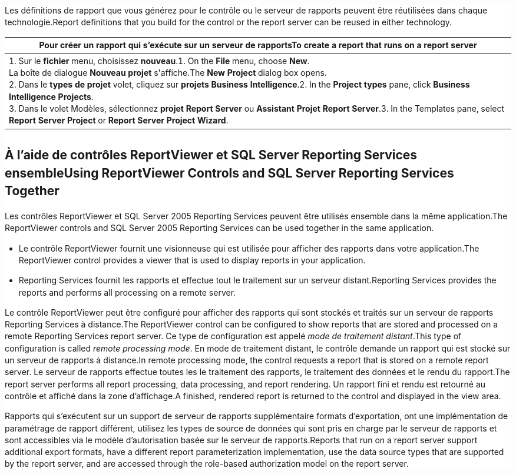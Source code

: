   
 <span data-ttu-id="2ad56-166">Les définitions de rapport que vous générez pour le contrôle ou le serveur de rapports peuvent être réutilisées dans chaque technologie.</span><span class="sxs-lookup"><span data-stu-id="2ad56-166">Report definitions that you build for the control or the report server can be reused in either technology.</span></span>  
  
|<span data-ttu-id="2ad56-167">Pour créer un rapport qui s’exécute sur un serveur de rapports</span><span class="sxs-lookup"><span data-stu-id="2ad56-167">To create a report that runs on a report server</span></span>|  
|---|    
|<span data-ttu-id="2ad56-168">1.  Sur le **fichier** menu, choisissez **nouveau**.</span><span class="sxs-lookup"><span data-stu-id="2ad56-168">1.  On the **File** menu, choose **New**.</span></span><br />     <span data-ttu-id="2ad56-169">La boîte de dialogue **Nouveau projet** s'affiche.</span><span class="sxs-lookup"><span data-stu-id="2ad56-169">The **New Project** dialog box opens.</span></span><br /><span data-ttu-id="2ad56-170">2.  Dans le **types de projet** volet, cliquez sur **projets Business Intelligence**.</span><span class="sxs-lookup"><span data-stu-id="2ad56-170">2.  In the **Project types** pane, click **Business Intelligence Projects**.</span></span><br /><span data-ttu-id="2ad56-171">3.  Dans le volet Modèles, sélectionnez **projet Report Server** ou **Assistant Projet Report Server**.</span><span class="sxs-lookup"><span data-stu-id="2ad56-171">3.  In the Templates pane, select **Report Server Project** or **Report Server Project Wizard**.</span></span>|  
  
## <a name="using-reportviewer-controls-and-sql-server-reporting-services-together"></a><span data-ttu-id="2ad56-172">À l’aide de contrôles ReportViewer et SQL Server Reporting Services ensemble</span><span class="sxs-lookup"><span data-stu-id="2ad56-172">Using ReportViewer Controls and SQL Server Reporting Services Together</span></span>  
 <span data-ttu-id="2ad56-173">Les contrôles ReportViewer et SQL Server 2005 Reporting Services peuvent être utilisés ensemble dans la même application.</span><span class="sxs-lookup"><span data-stu-id="2ad56-173">The ReportViewer controls and SQL Server 2005 Reporting Services can be used together in the same application.</span></span>  
  
-   <span data-ttu-id="2ad56-174">Le contrôle ReportViewer fournit une visionneuse qui est utilisée pour afficher des rapports dans votre application.</span><span class="sxs-lookup"><span data-stu-id="2ad56-174">The ReportViewer control provides a viewer that is used to display reports in your application.</span></span>  
  
-   <span data-ttu-id="2ad56-175">Reporting Services fournit les rapports et effectue tout le traitement sur un serveur distant.</span><span class="sxs-lookup"><span data-stu-id="2ad56-175">Reporting Services provides the reports and performs all processing on a remote server.</span></span>  
  
 <span data-ttu-id="2ad56-176">Le contrôle ReportViewer peut être configuré pour afficher des rapports qui sont stockés et traités sur un serveur de rapports Reporting Services à distance.</span><span class="sxs-lookup"><span data-stu-id="2ad56-176">The ReportViewer control can be configured to show reports that are stored and processed on a remote Reporting Services report server.</span></span> <span data-ttu-id="2ad56-177">Ce type de configuration est appelé *mode de traitement distant*.</span><span class="sxs-lookup"><span data-stu-id="2ad56-177">This type of configuration is called *remote processing mode*.</span></span> <span data-ttu-id="2ad56-178">En mode de traitement distant, le contrôle demande un rapport qui est stocké sur un serveur de rapports à distance.</span><span class="sxs-lookup"><span data-stu-id="2ad56-178">In remote processing mode, the control requests a report that is stored on a remote report server.</span></span> <span data-ttu-id="2ad56-179">Le serveur de rapports effectue toutes les le traitement des rapports, le traitement des données et le rendu du rapport.</span><span class="sxs-lookup"><span data-stu-id="2ad56-179">The report server performs all report processing, data processing, and report rendering.</span></span> <span data-ttu-id="2ad56-180">Un rapport fini et rendu est retourné au contrôle et affiché dans la zone d’affichage.</span><span class="sxs-lookup"><span data-stu-id="2ad56-180">A finished, rendered report is returned to the control and displayed in the view area.</span></span>  
  
 <span data-ttu-id="2ad56-181">Rapports qui s’exécutent sur un support de serveur de rapports supplémentaire formats d’exportation, ont une implémentation de paramétrage de rapport différent, utilisez les types de source de données qui sont pris en charge par le serveur de rapports et sont accessibles via le modèle d’autorisation basée sur le serveur de rapports.</span><span class="sxs-lookup"><span data-stu-id="2ad56-181">Reports that run on a report server support additional export formats, have a different report parameterization implementation, use the data source types that are supported by the report server, and are accessed through the role-based authorization model on the report server.</span></span>  
  